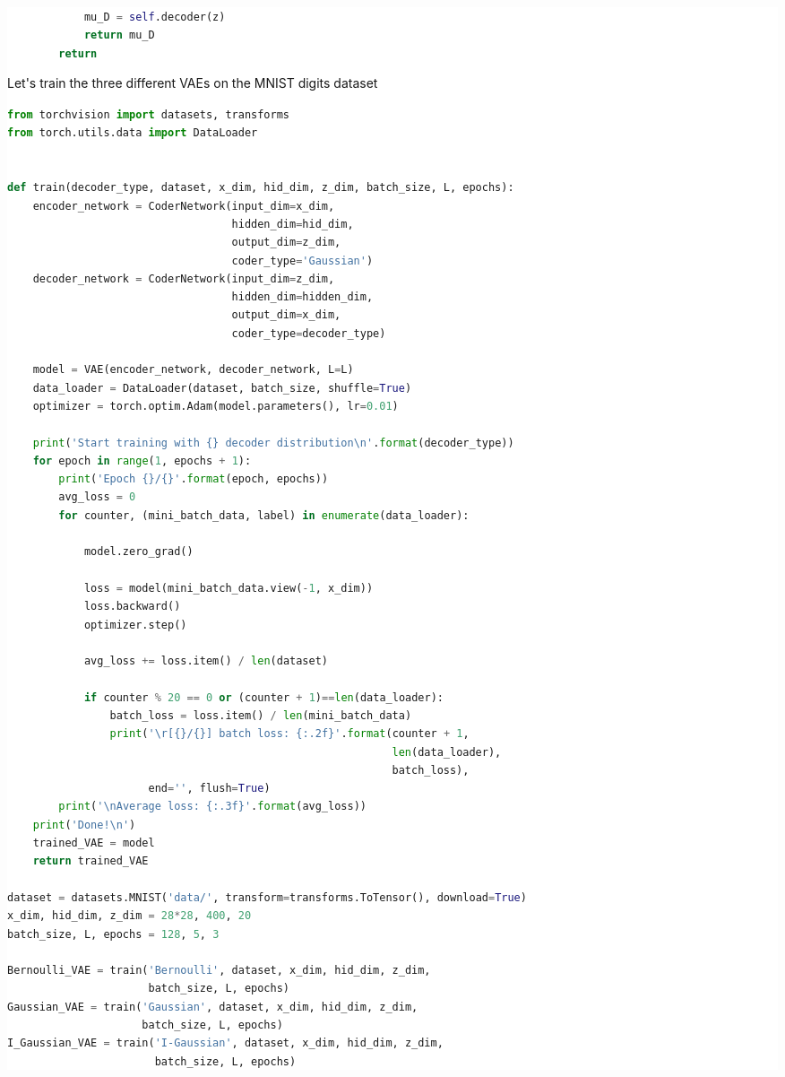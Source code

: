 ```python
            mu_D = self.decoder(z)
            return mu_D
        return
```

Let's train the three different VAEs on the MNIST digits dataset

```python
from torchvision import datasets, transforms
from torch.utils.data import DataLoader


def train(decoder_type, dataset, x_dim, hid_dim, z_dim, batch_size, L, epochs):
    encoder_network = CoderNetwork(input_dim=x_dim, 
                                   hidden_dim=hid_dim, 
                                   output_dim=z_dim,
                                   coder_type='Gaussian')
    decoder_network = CoderNetwork(input_dim=z_dim, 
                                   hidden_dim=hidden_dim, 
                                   output_dim=x_dim,
                                   coder_type=decoder_type)
    
    model = VAE(encoder_network, decoder_network, L=L)
    data_loader = DataLoader(dataset, batch_size, shuffle=True)
    optimizer = torch.optim.Adam(model.parameters(), lr=0.01)
    
    print('Start training with {} decoder distribution\n'.format(decoder_type))
    for epoch in range(1, epochs + 1):
        print('Epoch {}/{}'.format(epoch, epochs))
        avg_loss = 0
        for counter, (mini_batch_data, label) in enumerate(data_loader):
            
            model.zero_grad()
            
            loss = model(mini_batch_data.view(-1, x_dim))
            loss.backward()
            optimizer.step()
            
            avg_loss += loss.item() / len(dataset)
            
            if counter % 20 == 0 or (counter + 1)==len(data_loader):
                batch_loss = loss.item() / len(mini_batch_data)
                print('\r[{}/{}] batch loss: {:.2f}'.format(counter + 1,
                                                            len(data_loader),
                                                            batch_loss),
                      end='', flush=True)
        print('\nAverage loss: {:.3f}'.format(avg_loss)) 
    print('Done!\n')
    trained_VAE = model
    return trained_VAE

dataset = datasets.MNIST('data/', transform=transforms.ToTensor(), download=True)
x_dim, hid_dim, z_dim = 28*28, 400, 20
batch_size, L, epochs = 128, 5, 3

Bernoulli_VAE = train('Bernoulli', dataset, x_dim, hid_dim, z_dim, 
                      batch_size, L, epochs)
Gaussian_VAE = train('Gaussian', dataset, x_dim, hid_dim, z_dim, 
                     batch_size, L, epochs)
I_Gaussian_VAE = train('I-Gaussian', dataset, x_dim, hid_dim, z_dim, 
                       batch_size, L, epochs)
```
